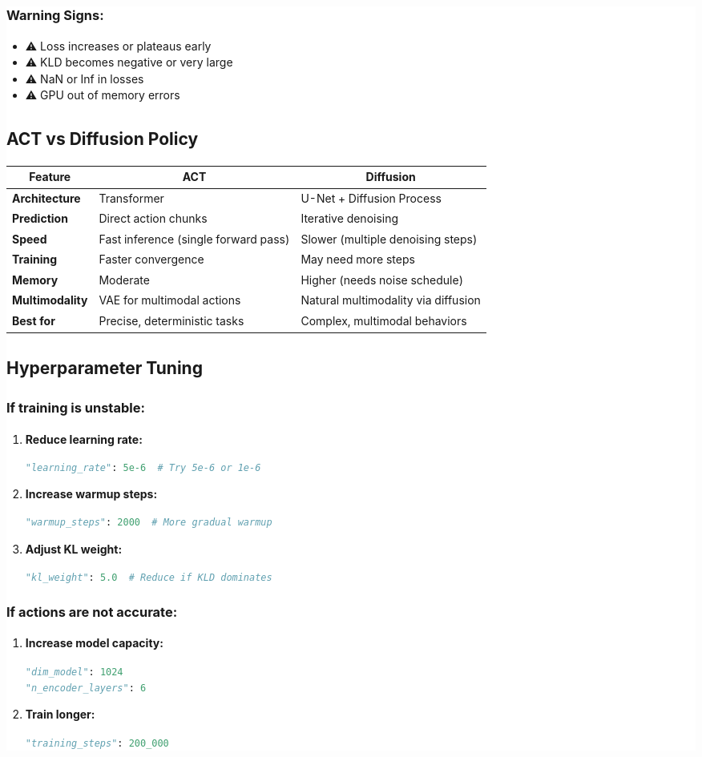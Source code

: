 ### Warning Signs:
- ⚠️ Loss increases or plateaus early
- ⚠️ KLD becomes negative or very large
- ⚠️ NaN or Inf in losses
- ⚠️ GPU out of memory errors

## ACT vs Diffusion Policy

| Feature | ACT | Diffusion |
|---------|-----|-----------|
| **Architecture** | Transformer | U-Net + Diffusion Process |
| **Prediction** | Direct action chunks | Iterative denoising |
| **Speed** | Fast inference (single forward pass) | Slower (multiple denoising steps) |
| **Training** | Faster convergence | May need more steps |
| **Memory** | Moderate | Higher (needs noise schedule) |
| **Multimodality** | VAE for multimodal actions | Natural multimodality via diffusion |
| **Best for** | Precise, deterministic tasks | Complex, multimodal behaviors |

## Hyperparameter Tuning

### If training is unstable:
1. **Reduce learning rate:**
   ```python
   "learning_rate": 5e-6  # Try 5e-6 or 1e-6
   ```

2. **Increase warmup steps:**
   ```python
   "warmup_steps": 2000  # More gradual warmup
   ```

3. **Adjust KL weight:**
   ```python
   "kl_weight": 5.0  # Reduce if KLD dominates
   ```

### If actions are not accurate:
1. **Increase model capacity:**
   ```python
   "dim_model": 1024
   "n_encoder_layers": 6
   ```

2. **Train longer:**
   ```python
   "training_steps": 200_000
   ```

